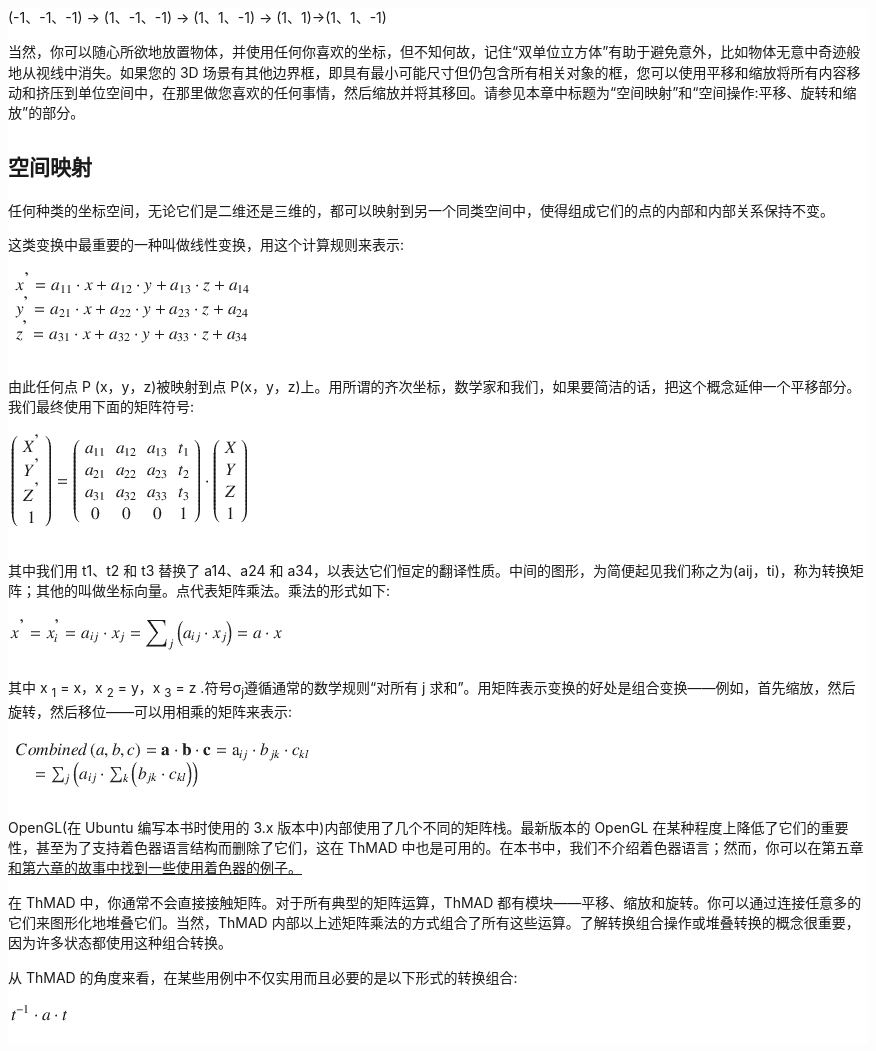 (-1、-1、-1) → (1、-1、-1) → (1、1、-1) → (1、1)→(1、1、-1)

当然，你可以随心所欲地放置物体，并使用任何你喜欢的坐标，但不知何故，记住“双单位立方体”有助于避免意外，比如物体无意中奇迹般地从视线中消失。如果您的 3D 场景有其他边界框，即具有最小可能尺寸但仍包含所有相关对象的框，您可以使用平移和缩放将所有内容移动和挤压到单位空间中，在那里做您喜欢的任何事情，然后缩放并将其移回。请参见本章中标题为“空间映射”和“空间操作:平移、旋转和缩放”的部分。

## 空间映射

任何种类的坐标空间，无论它们是二维还是三维的，都可以映射到另一个同类空间中，使得组成它们的点的内部和内部关系保持不变。

这类变换中最重要的一种叫做线性变换，用这个计算规则来表示:

![$$ {\displaystyle \begin{array}{l}{x}^{\hbox{'}}={a}_{11}\cdot x+{a}_{12}\cdot y+{a}_{13}\cdot z+{a}_{14}\\ {}{y}^{\hbox{'}}={a}_{21}\cdot x+{a}_{22}\cdot y+{a}_{23}\cdot z+{a}_{24}\\ {}{z}^{\hbox{'}}={a}_{31}\cdot x+{a}_{32}\cdot y+{a}_{33}\cdot z+{a}_{34}\end{array}} $$](img/A457467_1_En_4_Chapter_Equa.gif)

由此任何点 P (x，y，z)被映射到点 P(x，y，z)上。用所谓的齐次坐标，数学家和我们，如果要简洁的话，把这个概念延伸一个平移部分。我们最终使用下面的矩阵符号:

![$$ \left(\begin{array}{c}{X}^{\hbox{'}}\\ {}{Y}^{\hbox{'}}\\ {}{Z}^{\hbox{'}}\\ {}1\end{array}\right)=\left(\begin{array}{cccc}{a}_{11}& {a}_{12}& {a}_{13}& {t}_1\\ {}{a}_{21}& {a}_{22}& {a}_{23}& {t}_2\\ {}{a}_{31}& {a}_{32}& {a}_{33}& {t}_3\\ {}0& 0& 0& 1\end{array}\right)\cdot \left(\begin{array}{c}X\\ {}Y\\ {}Z\\ {}1\end{array}\right) $$](img/A457467_1_En_4_Chapter_Equb.gif)

其中我们用 t1、t2 和 t3 替换了 a14、a24 和 a34，以表达它们恒定的翻译性质。中间的图形，为简便起见我们称之为(aij，ti)，称为转换矩阵；其他的叫做坐标向量。点代表矩阵乘法。乘法的形式如下:

![$$ {x}^{\hbox{'}}={x}_i^{\hbox{'}}={a}_{ij}\cdot {x}_j={\sum}_j\left({a}_{ij}\cdot {x}_j\right)=a\cdot x $$](img/A457467_1_En_4_Chapter_Equc.gif)

其中 x <sub>1</sub> = x，x <sub>2</sub> = y，x <sub>3</sub> = z .符号σ<sub>j</sub>遵循通常的数学规则“对所有 j 求和”。用矩阵表示变换的好处是组合变换——例如，首先缩放，然后旋转，然后移位——可以用相乘的矩阵来表示:

![$$ {\displaystyle \begin{array}{l} Combined\left(a,b,c\right)=\mathbf{a}\cdot \mathbf{b}\cdot \mathbf{c}={\mathrm{a}}_{ij}\cdot {b}_{jk}\cdot {c}_{kl}\\ {}\kern0.84em ={\sum}_j\left({a}_{ij}\cdot {\sum}_k\left({b}_{jk}\cdot {c}_{kl}\right)\right)\end{array}} $$](img/A457467_1_En_4_Chapter_Equd.gif)

OpenGL(在 Ubuntu 编写本书时使用的 3.x 版本中)内部使用了几个不同的矩阵栈。最新版本的 OpenGL 在某种程度上降低了它们的重要性，甚至为了支持着色器语言结构而删除了它们，这在 ThMAD 中也是可用的。在本书中，我们不介绍着色器语言；然而，你可以在第五章[和第六章](5.html)[的故事中找到一些使用着色器的例子。](6.html)

在 ThMAD 中，你通常不会直接接触矩阵。对于所有典型的矩阵运算，ThMAD 都有模块——平移、缩放和旋转。你可以通过连接任意多的它们来图形化地堆叠它们。当然，ThMAD 内部以上述矩阵乘法的方式组合了所有这些运算。了解转换组合操作或堆叠转换的概念很重要，因为许多状态都使用这种组合转换。

从 ThMAD 的角度来看，在某些用例中不仅实用而且必要的是以下形式的转换组合:

![$$ {t}^{-1}\cdot a\cdot t $$](img/A457467_1_En_4_Chapter_Eque.gif)

